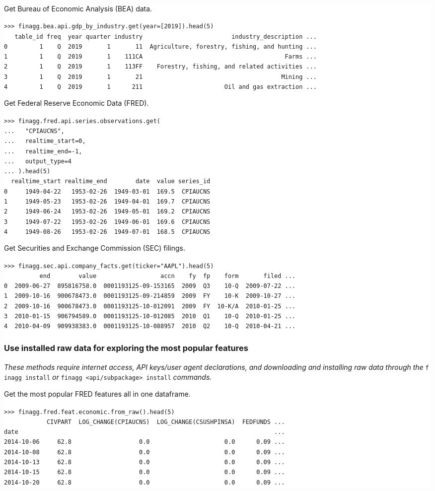 Get Bureau of Economic Analysis (BEA) data.

```pycon
>>> finagg.bea.api.gdp_by_industry.get(year=[2019]).head(5)
   table_id freq  year quarter industry                         industry_description ...
0         1    Q  2019       1       11  Agriculture, forestry, fishing, and hunting ...
1         1    Q  2019       1    111CA                                        Farms ...
2         1    Q  2019       1    113FF    Forestry, fishing, and related activities ...
3         1    Q  2019       1       21                                       Mining ...
4         1    Q  2019       1      211                       Oil and gas extraction ...
```

Get Federal Reserve Economic Data (FRED).

```pycon
>>> finagg.fred.api.series.observations.get(
...   "CPIAUCNS",
...   realtime_start=0,
...   realtime_end=-1,
...   output_type=4
... ).head(5)
  realtime_start realtime_end        date  value series_id
0     1949-04-22   1953-02-26  1949-03-01  169.5  CPIAUCNS
1     1949-05-23   1953-02-26  1949-04-01  169.7  CPIAUCNS
2     1949-06-24   1953-02-26  1949-05-01  169.2  CPIAUCNS
3     1949-07-22   1953-02-26  1949-06-01  169.6  CPIAUCNS
4     1949-08-26   1953-02-26  1949-07-01  168.5  CPIAUCNS
```

Get Securities and Exchange Commission (SEC) filings.

```pycon
>>> finagg.sec.api.company_facts.get(ticker="AAPL").head(5)
          end        value                  accn    fy  fp    form       filed ...
0  2009-06-27  895816758.0  0001193125-09-153165  2009  Q3    10-Q  2009-07-22 ...
1  2009-10-16  900678473.0  0001193125-09-214859  2009  FY    10-K  2009-10-27 ...
2  2009-10-16  900678473.0  0001193125-10-012091  2009  FY  10-K/A  2010-01-25 ...
3  2010-01-15  906794589.0  0001193125-10-012085  2010  Q1    10-Q  2010-01-25 ...
4  2010-04-09  909938383.0  0001193125-10-088957  2010  Q2    10-Q  2010-04-21 ...
```

### Use installed raw data for exploring the most popular features

*These methods require internet access, API keys/user agent declarations, and
downloading and installing raw data through the* ``finagg install`` *or*
``finagg <api/subpackage> install`` *commands.*

Get the most popular FRED features all in one dataframe.

```pycon
>>> finagg.fred.feat.economic.from_raw().head(5)
            CIVPART  LOG_CHANGE(CPIAUCNS)  LOG_CHANGE(CSUSHPINSA)  FEDFUNDS ...
date                                                                        ...
2014-10-06     62.8                   0.0                     0.0      0.09 ...
2014-10-08     62.8                   0.0                     0.0      0.09 ...
2014-10-13     62.8                   0.0                     0.0      0.09 ...
2014-10-15     62.8                   0.0                     0.0      0.09 ...
2014-10-20     62.8                   0.0                     0.0      0.09 ...
```


[1]: https://apps.bea.gov/api/signup/
[2]: https://apps.bea.gov/API/signup/
[3]: https://apps.bea.gov/API/signup/
[4]: https://theogognf.github.io/finagg/
[5]: https://github.com/AI4Finance-Foundation/FinRL
[6]: https://fred.stlouisfed.org/docs/api/fred/
[7]: https://fredaccount.stlouisfed.org/login/secure/
[8]: https://fredaccount.stlouisfed.org/login/secure/
[9]: https://github.com/mortada/fredapi
[10]: https://github.com/OpenBB-finance/OpenBBTerminal
[11]: https://pandas.pydata.org/
[12]: https://requests.readthedocs.io/en/latest/
[13]: https://requests-cache.readthedocs.io/en/stable/
[14]: https://www.sec.gov/edgar/sec-api-documentation
[15]: https://github.com/sec-edgar/sec-edgar
[16]: https://github.com/jadchaar/sec-edgar-api
[17]: https://www.sqlalchemy.org/